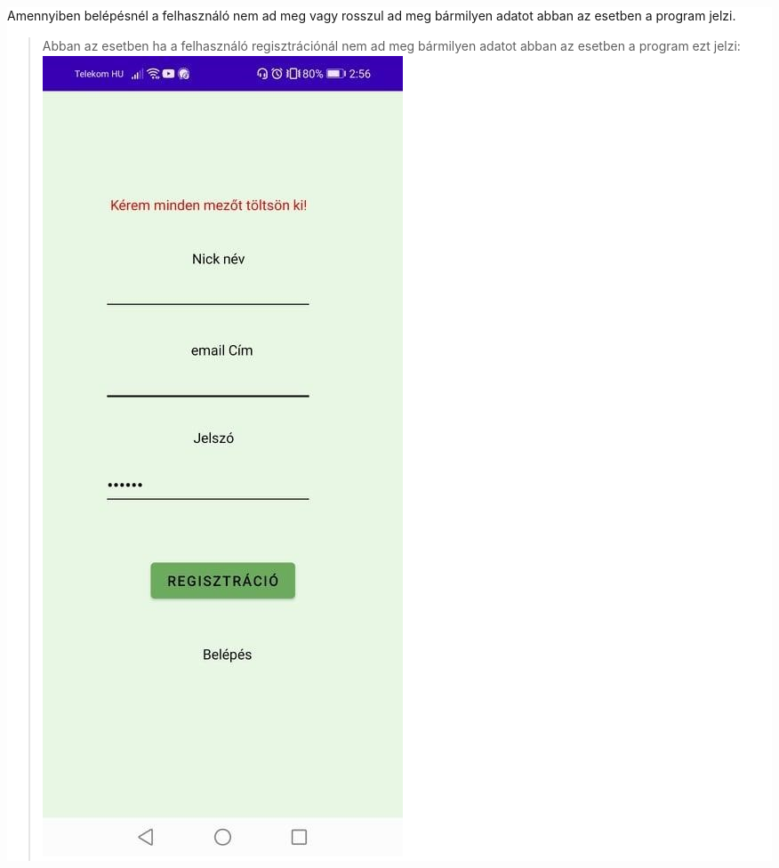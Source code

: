 Amennyiben belépésnél a felhasználó nem ad meg vagy rosszul ad
meg bármilyen adatot abban az esetben a program jelzi.

>Abban az esetben ha a felhasználó regisztrációnál nem ad meg bármilyen adatot abban az
esetben a program ezt jelzi:![Kepek](34.jpg)

